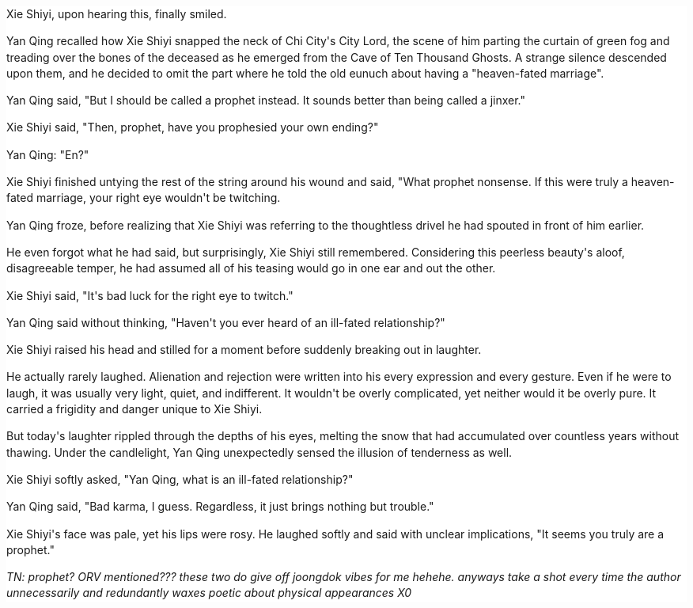 Xie Shiyi, upon hearing this, finally smiled.

Yan Qing recalled how Xie Shiyi snapped the neck of Chi City's City Lord, the scene of him parting the curtain of green fog and treading over the bones of the deceased as he emerged from the Cave of Ten Thousand Ghosts. A strange silence descended upon them, and he decided to omit the part where he told the old eunuch about having a "heaven-fated marriage".

Yan Qing said, "But I should be called a prophet instead. It sounds better than being called a jinxer."

Xie Shiyi said, "Then, prophet, have you prophesied your own ending?"

Yan Qing: "En?"

Xie Shiyi finished untying the rest of the string around his wound and said, "What prophet nonsense. If this were truly a heaven-fated marriage, your right eye wouldn't be twitching.

Yan Qing froze, before realizing that Xie Shiyi was referring to the thoughtless drivel he had spouted in front of him earlier.

He even forgot what he had said, but surprisingly, Xie Shiyi still remembered. Considering this peerless beauty's aloof, disagreeable temper, he had assumed all of his teasing would go in one ear and out the other.

Xie Shiyi said, "It's bad luck for the right eye to twitch."

Yan Qing said without thinking, "Haven't you ever heard of an ill-fated relationship?"

Xie Shiyi raised his head and stilled for a moment before suddenly breaking out in laughter.

He actually rarely laughed. Alienation and rejection were written into his every expression and every gesture. Even if he were to laugh, it was usually very light, quiet, and indifferent. It wouldn't be overly complicated, yet neither would it be overly pure. It carried a frigidity and danger unique to Xie Shiyi.

But today's laughter rippled through the depths of his eyes, melting the snow that had accumulated over countless years without thawing. Under the candlelight, Yan Qing unexpectedly sensed the illusion of tenderness as well.

Xie Shiyi softly asked, "Yan Qing, what is an ill-fated relationship?"

Yan Qing said, "Bad karma, I guess. Regardless, it just brings nothing but trouble."

Xie Shiyi's face was pale, yet his lips were rosy. He laughed softly and said with unclear implications, "It seems you truly are a prophet."

*TN: prophet? ORV mentioned??? these two do give off joongdok vibes for me hehehe. anyways take a shot every time the author unnecessarily and redundantly waxes poetic about physical appearances X0*  
